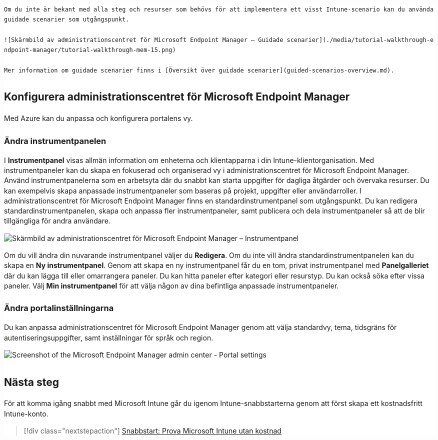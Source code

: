     Om du inte är bekant med alla steg och resurser som behövs för att implementera ett visst Intune-scenario kan du använda guidade scenarier som utgångspunkt.

    ![Skärmbild av administrationscentret för Microsoft Endpoint Manager – Guidade scenarier](./media/tutorial-walkthrough-endpoint-manager/tutorial-walkthrough-mem-15.png)

    Mer information om guidade scenarier finns i [Översikt över guidade scenarier](guided-scenarios-overview.md).

## <a name="configure-the-microsoft-endpoint-manager-admin-center"></a>Konfigurera administrationscentret för Microsoft Endpoint Manager

Med Azure kan du anpassa och konfigurera portalens vy.

### <a name="change-the-dashboard"></a>Ändra instrumentpanelen

I **Instrumentpanel** visas allmän information om enheterna och klientapparna i din Intune-klientorganisation. Med instrumentpaneler kan du skapa en fokuserad och organiserad vy i administrationscentret för Microsoft Endpoint Manager. Använd instrumentpanelerna som en arbetsyta där du snabbt kan starta uppgifter för dagliga åtgärder och övervaka resurser. Du kan exempelvis skapa anpassade instrumentpaneler som baseras på projekt, uppgifter eller användarroller. I administrationscentret för Microsoft Endpoint Manager finns en standardinstrumentpanel som utgångspunkt. Du kan redigera standardinstrumentpanelen, skapa och anpassa fler instrumentpaneler, samt publicera och dela instrumentpaneler så att de blir tillgängliga för andra användare. 

   ![Skärmbild av administrationscentret för Microsoft Endpoint Manager – Instrumentpanel](./media/tutorial-walkthrough-endpoint-manager/tutorial-walkthrough-mem-16.png)

Om du vill ändra din nuvarande instrumentpanel väljer du **Redigera**. Om du inte vill ändra standardinstrumentpanelen kan du skapa en **Ny instrumentpanel**. Genom att skapa en ny instrumentpanel får du en tom, privat instrumentpanel med **Panelgalleriet** där du kan lägga till eller omarrangera paneler. Du kan hitta paneler efter kategori eller resurstyp. Du kan också söka efter vissa paneler. Välj **Min instrumentpanel** för att välja någon av dina befintliga anpassade instrumentpaneler.

### <a name="change-the-portal-settings"></a>Ändra portalinställningarna

Du kan anpassa administrationscentret för Microsoft Endpoint Manager genom att välja standardvy, tema, tidsgräns för autentiseringsuppgifter, samt inställningar för språk och region.

   <img alt="Screenshot of the Microsoft Endpoint Manager admin center - Portal settings" src="./media/tutorial-walkthrough-endpoint-manager/tutorial-walkthrough-mem-17.png" width="250">

## <a name="next-steps"></a>Nästa steg

För att komma igång snabbt med Microsoft Intune går du igenom Intune-snabbstarterna genom att först skapa ett kostnadsfritt Intune-konto.

> [!div class="nextstepaction"]
> [Snabbstart: Prova Microsoft Intune utan kostnad](free-trial-sign-up.md)
